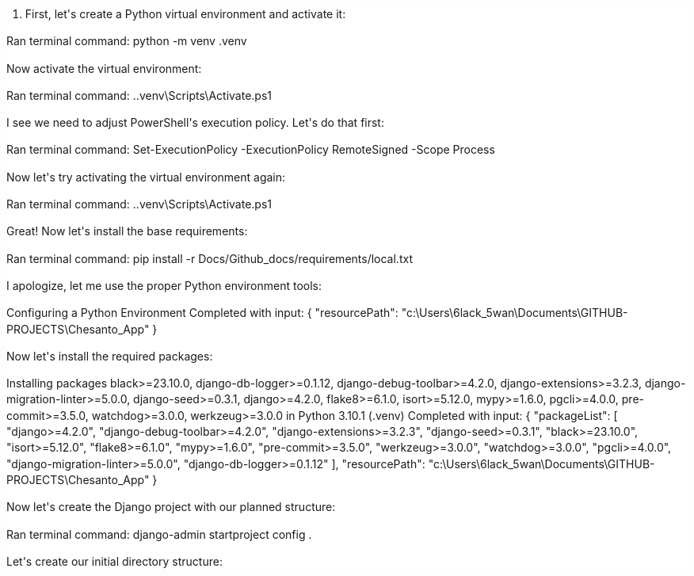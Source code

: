 1. First, let's create a Python virtual environment and activate it: 

Ran terminal command: python -m venv .venv

Now activate the virtual environment: 

Ran terminal command: .\.venv\Scripts\Activate.ps1

I see we need to adjust PowerShell's execution policy. Let's do that first: 

Ran terminal command: Set-ExecutionPolicy -ExecutionPolicy RemoteSigned -Scope Process

Now let's try activating the virtual environment again: 

Ran terminal command: .\.venv\Scripts\Activate.ps1

Great! Now let's install the base requirements: 

Ran terminal command: pip install -r Docs/Github_docs/requirements/local.txt

I apologize, let me use the proper Python environment tools: 

Configuring a Python Environment
Completed with input: {
  "resourcePath": "c:\\Users\\6lack_5wan\\Documents\\GITHUB-PROJECTS\\Chesanto_App"
}

Now let's install the required packages: 

Installing packages black>=23.10.0, django-db-logger>=0.1.12, django-debug-toolbar>=4.2.0, django-extensions>=3.2.3, django-migration-linter>=5.0.0, django-seed>=0.3.1, django>=4.2.0, flake8>=6.1.0, isort>=5.12.0, mypy>=1.6.0, pgcli>=4.0.0, pre-commit>=3.5.0, watchdog>=3.0.0, werkzeug>=3.0.0 in Python 3.10.1 (.venv)
Completed with input: {
  "packageList": [
    "django>=4.2.0",
    "django-debug-toolbar>=4.2.0",
    "django-extensions>=3.2.3",
    "django-seed>=0.3.1",
    "black>=23.10.0",
    "isort>=5.12.0",
    "flake8>=6.1.0",
    "mypy>=1.6.0",
    "pre-commit>=3.5.0",
    "werkzeug>=3.0.0",
    "watchdog>=3.0.0",
    "pgcli>=4.0.0",
    "django-migration-linter>=5.0.0",
    "django-db-logger>=0.1.12"
  ],
  "resourcePath": "c:\\Users\\6lack_5wan\\Documents\\GITHUB-PROJECTS\\Chesanto_App"
}

Now let's create the Django project with our planned structure: 

Ran terminal command: django-admin startproject config .

Let's create our initial directory structure: 
